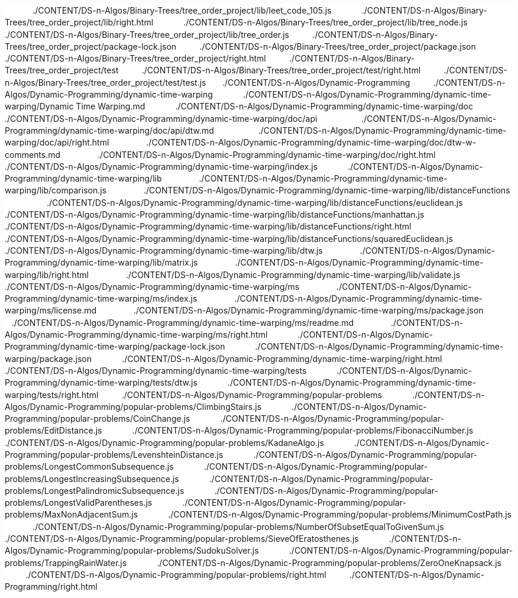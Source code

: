                  ./CONTENT/DS-n-Algos/Binary-Trees/tree_order_project/lib/leet_code_105.js
                 ./CONTENT/DS-n-Algos/Binary-Trees/tree_order_project/lib/right.html
                 ./CONTENT/DS-n-Algos/Binary-Trees/tree_order_project/lib/tree_node.js
                 ./CONTENT/DS-n-Algos/Binary-Trees/tree_order_project/lib/tree_order.js
              ./CONTENT/DS-n-Algos/Binary-Trees/tree_order_project/package-lock.json
              ./CONTENT/DS-n-Algos/Binary-Trees/tree_order_project/package.json
              ./CONTENT/DS-n-Algos/Binary-Trees/tree_order_project/right.html
              ./CONTENT/DS-n-Algos/Binary-Trees/tree_order_project/test
                  ./CONTENT/DS-n-Algos/Binary-Trees/tree_order_project/test/right.html
                  ./CONTENT/DS-n-Algos/Binary-Trees/tree_order_project/test/test.js
       ./CONTENT/DS-n-Algos/Dynamic-Programming
          ./CONTENT/DS-n-Algos/Dynamic-Programming/dynamic-time-warping
             ./CONTENT/DS-n-Algos/Dynamic-Programming/dynamic-time-warping/Dynamic Time Warping.md
             ./CONTENT/DS-n-Algos/Dynamic-Programming/dynamic-time-warping/doc
                ./CONTENT/DS-n-Algos/Dynamic-Programming/dynamic-time-warping/doc/api
                   ./CONTENT/DS-n-Algos/Dynamic-Programming/dynamic-time-warping/doc/api/dtw.md
                   ./CONTENT/DS-n-Algos/Dynamic-Programming/dynamic-time-warping/doc/api/right.html
                ./CONTENT/DS-n-Algos/Dynamic-Programming/dynamic-time-warping/doc/dtw-w-comments.md
                ./CONTENT/DS-n-Algos/Dynamic-Programming/dynamic-time-warping/doc/right.html
             ./CONTENT/DS-n-Algos/Dynamic-Programming/dynamic-time-warping/index.js
             ./CONTENT/DS-n-Algos/Dynamic-Programming/dynamic-time-warping/lib
                ./CONTENT/DS-n-Algos/Dynamic-Programming/dynamic-time-warping/lib/comparison.js
                ./CONTENT/DS-n-Algos/Dynamic-Programming/dynamic-time-warping/lib/distanceFunctions
                   ./CONTENT/DS-n-Algos/Dynamic-Programming/dynamic-time-warping/lib/distanceFunctions/euclidean.js
                   ./CONTENT/DS-n-Algos/Dynamic-Programming/dynamic-time-warping/lib/distanceFunctions/manhattan.js
                   ./CONTENT/DS-n-Algos/Dynamic-Programming/dynamic-time-warping/lib/distanceFunctions/right.html
                   ./CONTENT/DS-n-Algos/Dynamic-Programming/dynamic-time-warping/lib/distanceFunctions/squaredEuclidean.js
                ./CONTENT/DS-n-Algos/Dynamic-Programming/dynamic-time-warping/lib/dtw.js
                ./CONTENT/DS-n-Algos/Dynamic-Programming/dynamic-time-warping/lib/matrix.js
                ./CONTENT/DS-n-Algos/Dynamic-Programming/dynamic-time-warping/lib/right.html
                ./CONTENT/DS-n-Algos/Dynamic-Programming/dynamic-time-warping/lib/validate.js
             ./CONTENT/DS-n-Algos/Dynamic-Programming/dynamic-time-warping/ms
                ./CONTENT/DS-n-Algos/Dynamic-Programming/dynamic-time-warping/ms/index.js
                ./CONTENT/DS-n-Algos/Dynamic-Programming/dynamic-time-warping/ms/license.md
                ./CONTENT/DS-n-Algos/Dynamic-Programming/dynamic-time-warping/ms/package.json
                ./CONTENT/DS-n-Algos/Dynamic-Programming/dynamic-time-warping/ms/readme.md
                ./CONTENT/DS-n-Algos/Dynamic-Programming/dynamic-time-warping/ms/right.html
             ./CONTENT/DS-n-Algos/Dynamic-Programming/dynamic-time-warping/package-lock.json
             ./CONTENT/DS-n-Algos/Dynamic-Programming/dynamic-time-warping/package.json
             ./CONTENT/DS-n-Algos/Dynamic-Programming/dynamic-time-warping/right.html
             ./CONTENT/DS-n-Algos/Dynamic-Programming/dynamic-time-warping/tests
                 ./CONTENT/DS-n-Algos/Dynamic-Programming/dynamic-time-warping/tests/dtw.js
                 ./CONTENT/DS-n-Algos/Dynamic-Programming/dynamic-time-warping/tests/right.html
          ./CONTENT/DS-n-Algos/Dynamic-Programming/popular-problems
             ./CONTENT/DS-n-Algos/Dynamic-Programming/popular-problems/ClimbingStairs.js
             ./CONTENT/DS-n-Algos/Dynamic-Programming/popular-problems/CoinChange.js
             ./CONTENT/DS-n-Algos/Dynamic-Programming/popular-problems/EditDistance.js
             ./CONTENT/DS-n-Algos/Dynamic-Programming/popular-problems/FibonacciNumber.js
             ./CONTENT/DS-n-Algos/Dynamic-Programming/popular-problems/KadaneAlgo.js
             ./CONTENT/DS-n-Algos/Dynamic-Programming/popular-problems/LevenshteinDistance.js
             ./CONTENT/DS-n-Algos/Dynamic-Programming/popular-problems/LongestCommonSubsequence.js
             ./CONTENT/DS-n-Algos/Dynamic-Programming/popular-problems/LongestIncreasingSubsequence.js
             ./CONTENT/DS-n-Algos/Dynamic-Programming/popular-problems/LongestPalindromicSubsequence.js
             ./CONTENT/DS-n-Algos/Dynamic-Programming/popular-problems/LongestValidParentheses.js
             ./CONTENT/DS-n-Algos/Dynamic-Programming/popular-problems/MaxNonAdjacentSum.js
             ./CONTENT/DS-n-Algos/Dynamic-Programming/popular-problems/MinimumCostPath.js
             ./CONTENT/DS-n-Algos/Dynamic-Programming/popular-problems/NumberOfSubsetEqualToGivenSum.js
             ./CONTENT/DS-n-Algos/Dynamic-Programming/popular-problems/SieveOfEratosthenes.js
             ./CONTENT/DS-n-Algos/Dynamic-Programming/popular-problems/SudokuSolver.js
             ./CONTENT/DS-n-Algos/Dynamic-Programming/popular-problems/TrappingRainWater.js
             ./CONTENT/DS-n-Algos/Dynamic-Programming/popular-problems/ZeroOneKnapsack.js
             ./CONTENT/DS-n-Algos/Dynamic-Programming/popular-problems/right.html
          ./CONTENT/DS-n-Algos/Dynamic-Programming/right.html